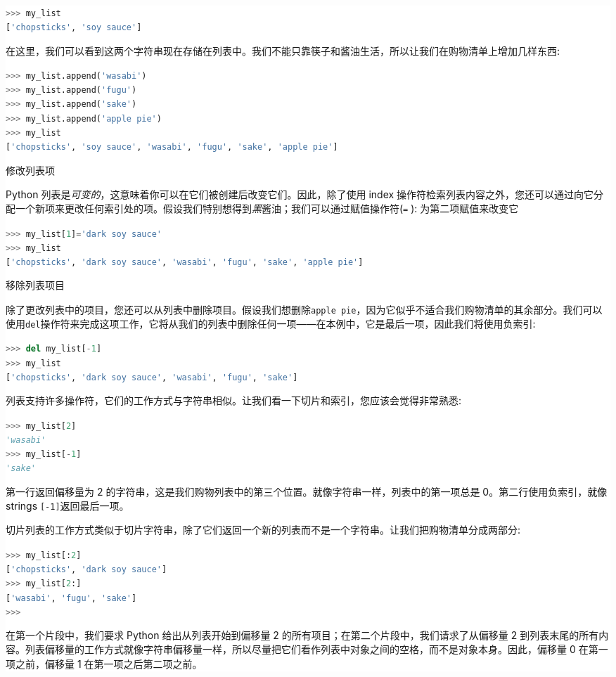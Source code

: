 ```py
>>> my_list
['chopsticks', 'soy sauce']
```

在这里，我们可以看到这两个字符串现在存储在列表中。我们不能只靠筷子和酱油生活，所以让我们在购物清单上增加几样东西:

```py
>>> my_list.append('wasabi')
>>> my_list.append('fugu')
>>> my_list.append('sake')
>>> my_list.append('apple pie')
>>> my_list
['chopsticks', 'soy sauce', 'wasabi', 'fugu', 'sake', 'apple pie']
```

修改列表项

Python 列表是*可变的*，这意味着你可以在它们被创建后改变它们。因此，除了使用 index 操作符检索列表内容之外，您还可以通过向它分配一个新项来更改任何索引处的项。假设我们特别想得到*黑*酱油；我们可以通过赋值操作符(`=` ): 为第二项赋值来改变它

```py
>>> my_list[1]='dark soy sauce'
>>> my_list
['chopsticks', 'dark soy sauce', 'wasabi', 'fugu', 'sake', 'apple pie']
```

移除列表项目

除了更改列表中的项目，您还可以从列表中删除项目。假设我们想删除`apple pie`，因为它似乎不适合我们购物清单的其余部分。我们可以使用`del`操作符来完成这项工作，它将从我们的列表中删除任何一项——在本例中，它是最后一项，因此我们将使用负索引:

```py
>>> del my_list[-1]
>>> my_list
['chopsticks', 'dark soy sauce', 'wasabi', 'fugu', 'sake']
```

列表支持许多操作符，它们的工作方式与字符串相似。让我们看一下切片和索引，您应该会觉得非常熟悉:

```py
>>> my_list[2]
'wasabi'
>>> my_list[-1]
'sake'
```

第一行返回偏移量为 2 的字符串，这是我们购物列表中的第三个位置。就像字符串一样，列表中的第一项总是 0。第二行使用负索引，就像 strings `[-1]`返回最后一项。

切片列表的工作方式类似于切片字符串，除了它们返回一个新的列表而不是一个字符串。让我们把购物清单分成两部分:

```py
>>> my_list[:2]
['chopsticks', 'dark soy sauce']
>>> my_list[2:]
['wasabi', 'fugu', 'sake']
>>>
```

在第一个片段中，我们要求 Python 给出从列表开始到偏移量 2 的所有项目；在第二个片段中，我们请求了从偏移量 2 到列表末尾的所有内容。列表偏移量的工作方式就像字符串偏移量一样，所以尽量把它们看作列表中对象之间的空格，而不是对象本身。因此，偏移量 0 在第一项之前，偏移量 1 在第一项之后第二项之前。
